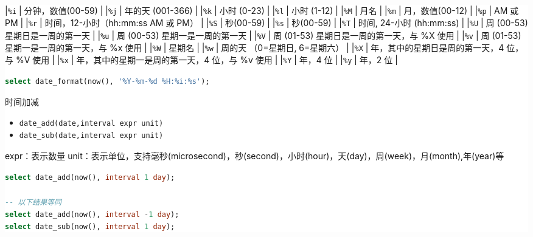 |`%i` | 分钟，数值(00-59) |
|`%j` | 年的天 (001-366) |
|`%k` | 小时 (0-23) |
|`%l` | 小时 (1-12) |
|`%M` | 月名 |
|`%m` | 月，数值(00-12) |
|`%p` | AM 或 PM |
|`%r` | 时间，12-小时（hh:mm:ss AM 或 PM） |
|`%S` | 秒(00-59) |
|`%s` | 秒(00-59) |
|`%T` | 时间, 24-小时 (hh:mm:ss) |
|`%U` | 周 (00-53) 星期日是一周的第一天 |
|`%u` | 周 (00-53) 星期一是一周的第一天 |
|`%V` | 周 (01-53) 星期日是一周的第一天，与 %X 使用 |
|`%v` | 周 (01-53) 星期一是一周的第一天，与 %x 使用 |
|`%W` | 星期名 |
|`%w` | 周的天 （0=星期日, 6=星期六） |
|`%X` | 年，其中的星期日是周的第一天，4 位，与 %V 使用 |
|`%x` | 年，其中的星期一是周的第一天，4 位，与 %v 使用 |
|`%Y` | 年，4 位 |
|`%y` | 年，2 位 |

```sql
select date_format(now(), '%Y-%m-%d %H:%i:%s');
```

时间加减
* `date_add(date,interval expr unit)`
* `date_sub(date,interval expr unit)`

expr：表示数量
unit：表示单位，支持毫秒(microsecond)，秒(second)，小时(hour)，天(day)，周(week)，月(month),年(year)等

```sql
select date_add(now(), interval 1 day);

-- 以下结果等同
select date_add(now(), interval -1 day);
select date_sub(now(), interval 1 day);
```
